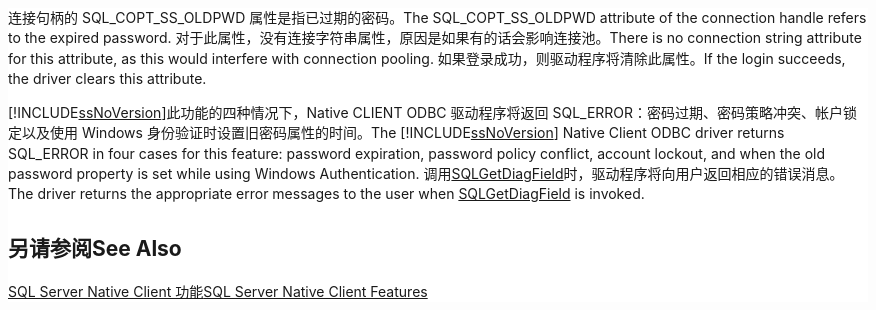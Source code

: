  <span data-ttu-id="acc6a-202">连接句柄的 SQL_COPT_SS_OLDPWD 属性是指已过期的密码。</span><span class="sxs-lookup"><span data-stu-id="acc6a-202">The SQL_COPT_SS_OLDPWD attribute of the connection handle refers to the expired password.</span></span> <span data-ttu-id="acc6a-203">对于此属性，没有连接字符串属性，原因是如果有的话会影响连接池。</span><span class="sxs-lookup"><span data-stu-id="acc6a-203">There is no connection string attribute for this attribute, as this would interfere with connection pooling.</span></span> <span data-ttu-id="acc6a-204">如果登录成功，则驱动程序将清除此属性。</span><span class="sxs-lookup"><span data-stu-id="acc6a-204">If the login succeeds, the driver clears this attribute.</span></span>  
  
 <span data-ttu-id="acc6a-205">[!INCLUDE[ssNoVersion](../../../includes/ssnoversion-md.md)]此功能的四种情况下，Native CLIENT ODBC 驱动程序将返回 SQL_ERROR：密码过期、密码策略冲突、帐户锁定以及使用 Windows 身份验证时设置旧密码属性的时间。</span><span class="sxs-lookup"><span data-stu-id="acc6a-205">The [!INCLUDE[ssNoVersion](../../../includes/ssnoversion-md.md)] Native Client ODBC driver returns SQL_ERROR in four cases for this feature: password expiration, password policy conflict, account lockout, and when the old password property is set while using Windows Authentication.</span></span> <span data-ttu-id="acc6a-206">调用[SQLGetDiagField](../../native-client-odbc-api/sqlgetdiagfield.md)时，驱动程序将向用户返回相应的错误消息。</span><span class="sxs-lookup"><span data-stu-id="acc6a-206">The driver returns the appropriate error messages to the user when [SQLGetDiagField](../../native-client-odbc-api/sqlgetdiagfield.md) is invoked.</span></span>  
  
## <a name="see-also"></a><span data-ttu-id="acc6a-207">另请参阅</span><span class="sxs-lookup"><span data-stu-id="acc6a-207">See Also</span></span>  
 [<span data-ttu-id="acc6a-208">SQL Server Native Client 功能</span><span class="sxs-lookup"><span data-stu-id="acc6a-208">SQL Server Native Client Features</span></span>](sql-server-native-client-features.md)  
  
  
